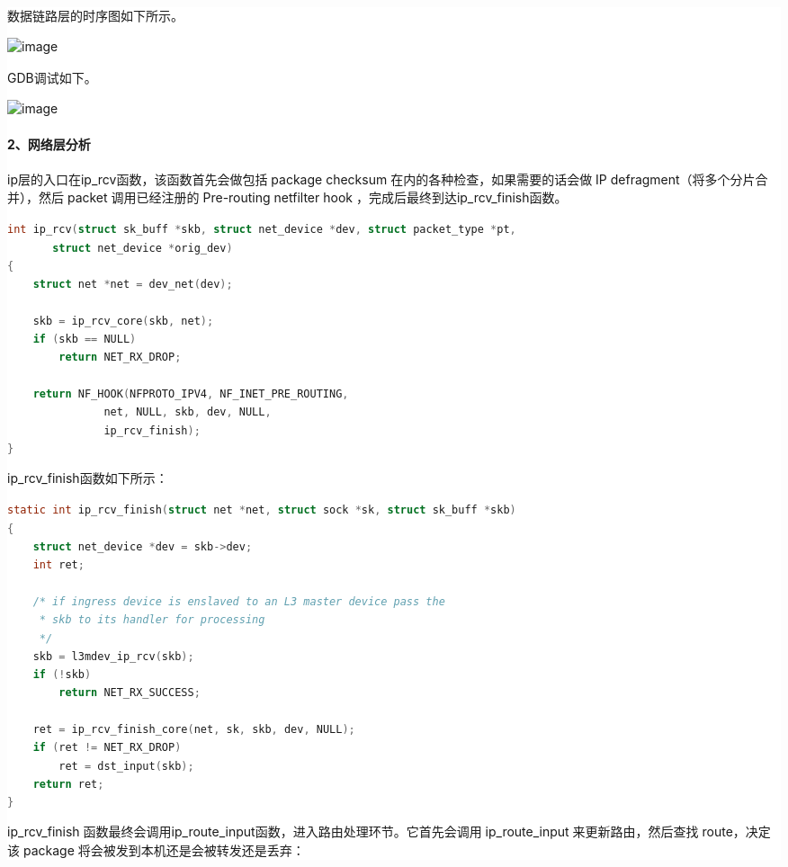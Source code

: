 
数据链路层的时序图如下所示。

![image](https://user-images.githubusercontent.com/87457873/127460208-acaf449e-8a4e-4938-afa5-46fd3c7e31c3.png)

GDB调试如下。

![image](https://user-images.githubusercontent.com/87457873/127460233-529bc635-9488-4fc1-8f3d-383185560a4b.png)

#### 2、网络层分析

ip层的入口在ip\_rcv函数，该函数首先会做包括 package checksum 在内的各种检查，如果需要的话会做 IP defragment（将多个分片合并），然后 packet 调用已经注册的 Pre-routing netfilter hook ，完成后最终到达ip\_rcv\_finish函数。

```c
int ip_rcv(struct sk_buff *skb, struct net_device *dev, struct packet_type *pt,
       struct net_device *orig_dev)
{
    struct net *net = dev_net(dev);

    skb = ip_rcv_core(skb, net);
    if (skb == NULL)
        return NET_RX_DROP;

    return NF_HOOK(NFPROTO_IPV4, NF_INET_PRE_ROUTING,
               net, NULL, skb, dev, NULL,
               ip_rcv_finish);
}
```

ip\_rcv\_finish函数如下所示：

```c
static int ip_rcv_finish(struct net *net, struct sock *sk, struct sk_buff *skb)
{
    struct net_device *dev = skb->dev;
    int ret;

    /* if ingress device is enslaved to an L3 master device pass the
     * skb to its handler for processing
     */
    skb = l3mdev_ip_rcv(skb);
    if (!skb)
        return NET_RX_SUCCESS;

    ret = ip_rcv_finish_core(net, sk, skb, dev, NULL);
    if (ret != NET_RX_DROP)
        ret = dst_input(skb);
    return ret;
}
```

ip\_rcv\_finish 函数最终会调用ip\_route\_input函数，进入路由处理环节。它首先会调用 ip\_route\_input 来更新路由，然后查找 route，决定该 package 将会被发到本机还是会被转发还是丢弃：
